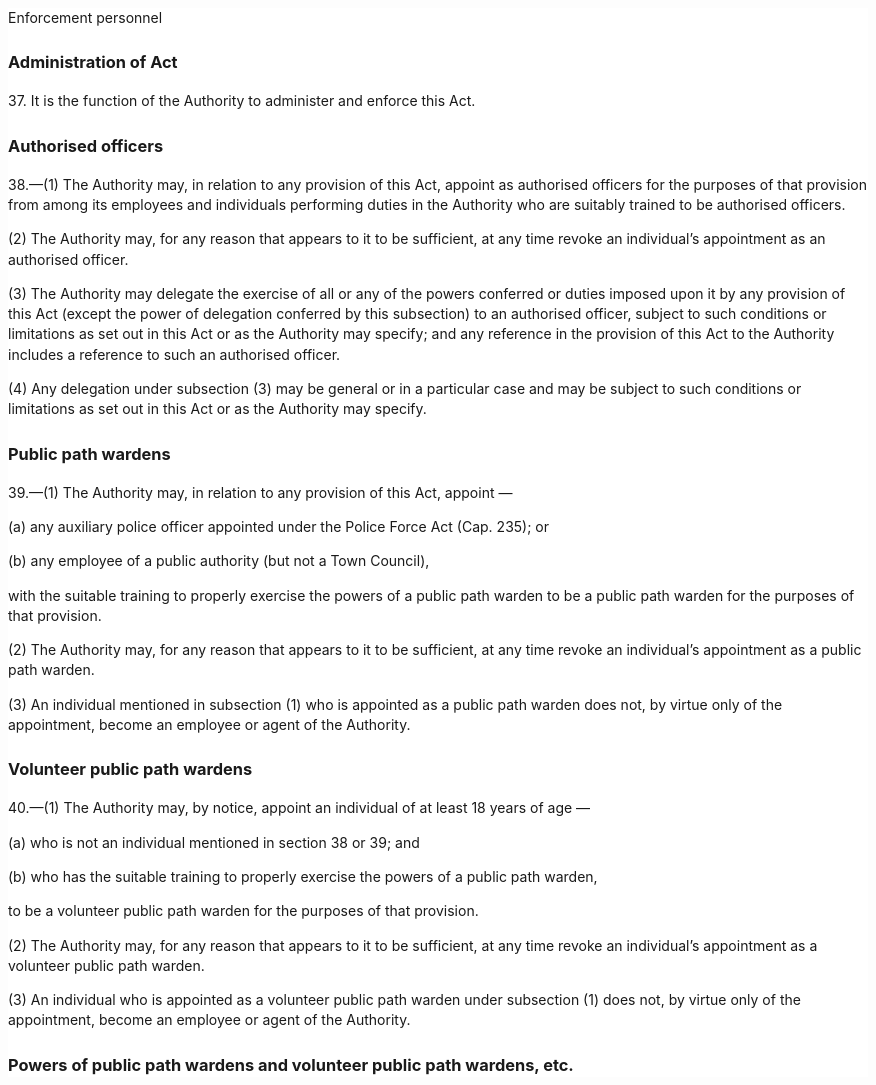 Enforcement personnel

### Administration of Act

37\. It is the function of the Authority to administer and enforce this Act.

### Authorised officers

38\.—(1) The Authority may, in relation to any provision of this Act, appoint as authorised officers for the purposes of that provision from among its employees and individuals performing duties in the Authority who are suitably trained to be authorised officers.

(2) The Authority may, for any reason that appears to it to be sufficient, at any time revoke an individual’s appointment as an authorised officer.

(3) The Authority may delegate the exercise of all or any of the powers conferred or duties imposed upon it by any provision of this Act (except the power of delegation conferred by this subsection) to an authorised officer, subject to such conditions or limitations as set out in this Act or as the Authority may specify; and any reference in the provision of this Act to the Authority includes a reference to such an authorised officer.

(4) Any delegation under subsection (3) may be general or in a particular case and may be subject to such conditions or limitations as set out in this Act or as the Authority may specify.

### Public path wardens

39\.—(1) The Authority may, in relation to any provision of this Act, appoint —

(a) any auxiliary police officer appointed under the Police Force Act (Cap. 235); or

(b) any employee of a public authority (but not a Town Council),

with the suitable training to properly exercise the powers of a public path warden to be a public path warden for the purposes of that provision.

(2) The Authority may, for any reason that appears to it to be sufficient, at any time revoke an individual’s appointment as a public path warden.

(3) An individual mentioned in subsection (1) who is appointed as a public path warden does not, by virtue only of the appointment, become an employee or agent of the Authority.

### Volunteer public path wardens

40\.—(1) The Authority may, by notice, appoint an individual of at least 18 years of age —

(a) who is not an individual mentioned in section 38 or 39; and

(b) who has the suitable training to properly exercise the powers of a public path warden,

to be a volunteer public path warden for the purposes of that provision.

(2) The Authority may, for any reason that appears to it to be sufficient, at any time revoke an individual’s appointment as a volunteer public path warden.

(3) An individual who is appointed as a volunteer public path warden under subsection (1) does not, by virtue only of the appointment, become an employee or agent of the Authority.

### Powers of public path wardens and volunteer public path wardens, etc.
